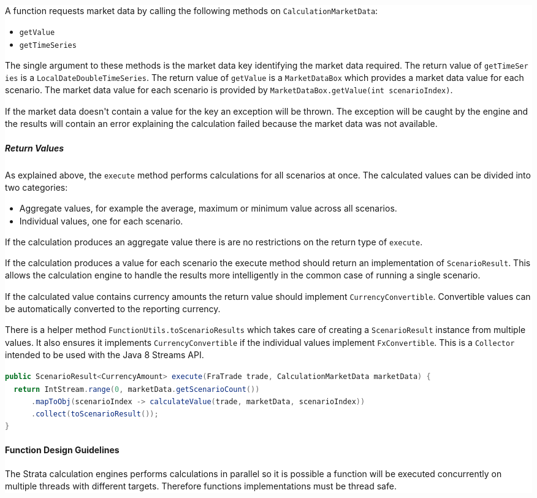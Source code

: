 A function requests market data by calling the following methods on `CalculationMarketData`:

* `getValue`
* `getTimeSeries`

The single argument to these methods is the market data key identifying the market data required.
The return value of `getTimeSeries` is a `LocalDateDoubleTimeSeries`. The return value of `getValue`
is a `MarketDataBox` which provides a market data value for each scenario. The market data value for
each scenario is provided by `MarketDataBox.getValue(int scenarioIndex)`.

If the market data doesn't contain a value for the key an exception will be thrown.
The exception will be caught by the engine and the results will contain an error explaining the calculation
failed because the market data was not available.

##### Return Values

As explained above, the `execute` method performs calculations for all scenarios at once.
The calculated values can be divided into two categories:

* Aggregate values, for example the average, maximum or minimum value across all scenarios.
* Individual values, one for each scenario. 

If the calculation produces an aggregate value there is are no restrictions on the return type of `execute`.

If the calculation produces a value for each scenario the execute method should return an implementation of
`ScenarioResult`. This allows the calculation engine to handle the results more intelligently in the
common case of running a single scenario.

If the calculated value contains currency amounts the return value should implement `CurrencyConvertible`.
Convertible values can be automatically converted to the reporting currency.

There is a helper method `FunctionUtils.toScenarioResults` which takes care of creating a `ScenarioResult`
instance from multiple values. It also ensures it implements `CurrencyConvertible` if the individual values
implement `FxConvertible`. This is a `Collector` intended to be used with the Java 8 Streams API.

```java
public ScenarioResult<CurrencyAmount> execute(FraTrade trade, CalculationMarketData marketData) {
  return IntStream.range(0, marketData.getScenarioCount())
      .mapToObj(scenarioIndex -> calculateValue(trade, marketData, scenarioIndex))
      .collect(toScenarioResult());
}
```

#### Function Design Guidelines

The Strata calculation engines performs calculations in parallel so it is possible a function will be executed
concurrently on multiple threads with different targets. Therefore functions implementations must be thread safe.
